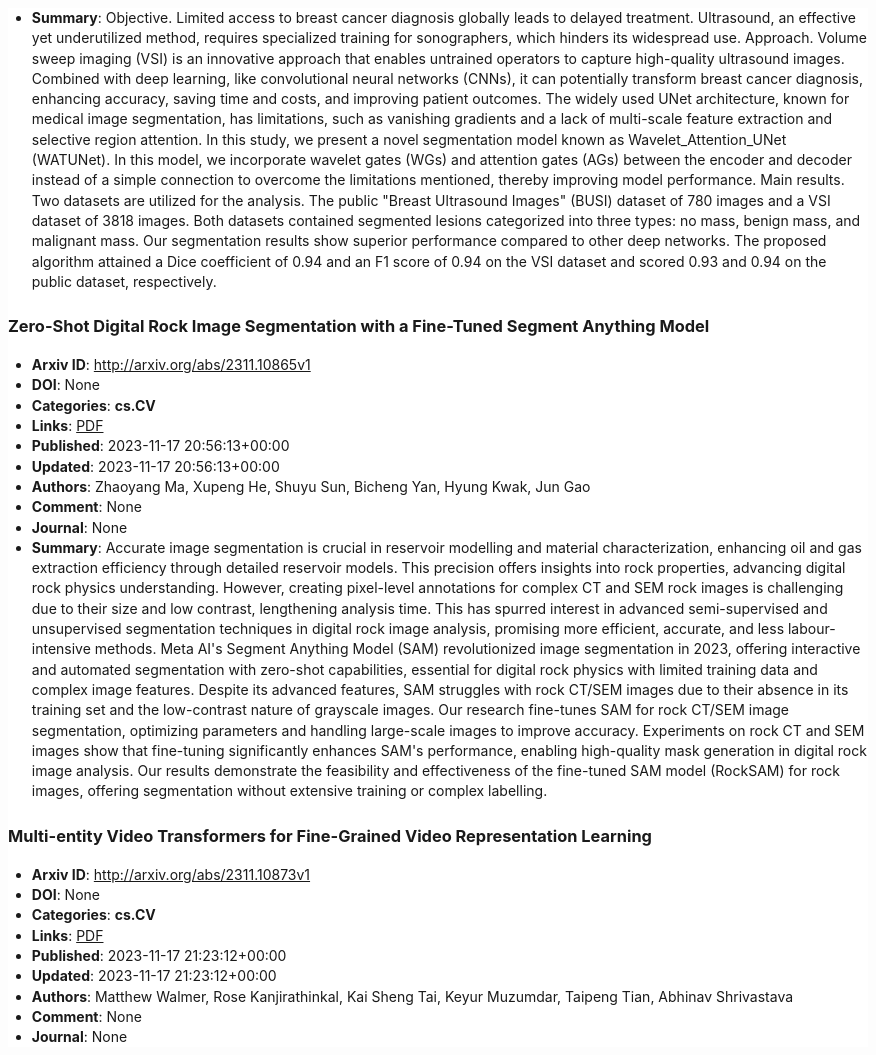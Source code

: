 - **Summary**: Objective. Limited access to breast cancer diagnosis globally leads to delayed treatment. Ultrasound, an effective yet underutilized method, requires specialized training for sonographers, which hinders its widespread use. Approach. Volume sweep imaging (VSI) is an innovative approach that enables untrained operators to capture high-quality ultrasound images. Combined with deep learning, like convolutional neural networks (CNNs), it can potentially transform breast cancer diagnosis, enhancing accuracy, saving time and costs, and improving patient outcomes. The widely used UNet architecture, known for medical image segmentation, has limitations, such as vanishing gradients and a lack of multi-scale feature extraction and selective region attention. In this study, we present a novel segmentation model known as Wavelet_Attention_UNet (WATUNet). In this model, we incorporate wavelet gates (WGs) and attention gates (AGs) between the encoder and decoder instead of a simple connection to overcome the limitations mentioned, thereby improving model performance. Main results. Two datasets are utilized for the analysis. The public "Breast Ultrasound Images" (BUSI) dataset of 780 images and a VSI dataset of 3818 images. Both datasets contained segmented lesions categorized into three types: no mass, benign mass, and malignant mass. Our segmentation results show superior performance compared to other deep networks. The proposed algorithm attained a Dice coefficient of 0.94 and an F1 score of 0.94 on the VSI dataset and scored 0.93 and 0.94 on the public dataset, respectively.



### Zero-Shot Digital Rock Image Segmentation with a Fine-Tuned Segment Anything Model
- **Arxiv ID**: http://arxiv.org/abs/2311.10865v1
- **DOI**: None
- **Categories**: **cs.CV**
- **Links**: [PDF](http://arxiv.org/pdf/2311.10865v1)
- **Published**: 2023-11-17 20:56:13+00:00
- **Updated**: 2023-11-17 20:56:13+00:00
- **Authors**: Zhaoyang Ma, Xupeng He, Shuyu Sun, Bicheng Yan, Hyung Kwak, Jun Gao
- **Comment**: None
- **Journal**: None
- **Summary**: Accurate image segmentation is crucial in reservoir modelling and material characterization, enhancing oil and gas extraction efficiency through detailed reservoir models. This precision offers insights into rock properties, advancing digital rock physics understanding. However, creating pixel-level annotations for complex CT and SEM rock images is challenging due to their size and low contrast, lengthening analysis time. This has spurred interest in advanced semi-supervised and unsupervised segmentation techniques in digital rock image analysis, promising more efficient, accurate, and less labour-intensive methods. Meta AI's Segment Anything Model (SAM) revolutionized image segmentation in 2023, offering interactive and automated segmentation with zero-shot capabilities, essential for digital rock physics with limited training data and complex image features. Despite its advanced features, SAM struggles with rock CT/SEM images due to their absence in its training set and the low-contrast nature of grayscale images. Our research fine-tunes SAM for rock CT/SEM image segmentation, optimizing parameters and handling large-scale images to improve accuracy. Experiments on rock CT and SEM images show that fine-tuning significantly enhances SAM's performance, enabling high-quality mask generation in digital rock image analysis. Our results demonstrate the feasibility and effectiveness of the fine-tuned SAM model (RockSAM) for rock images, offering segmentation without extensive training or complex labelling.



### Multi-entity Video Transformers for Fine-Grained Video Representation Learning
- **Arxiv ID**: http://arxiv.org/abs/2311.10873v1
- **DOI**: None
- **Categories**: **cs.CV**
- **Links**: [PDF](http://arxiv.org/pdf/2311.10873v1)
- **Published**: 2023-11-17 21:23:12+00:00
- **Updated**: 2023-11-17 21:23:12+00:00
- **Authors**: Matthew Walmer, Rose Kanjirathinkal, Kai Sheng Tai, Keyur Muzumdar, Taipeng Tian, Abhinav Shrivastava
- **Comment**: None
- **Journal**: None
